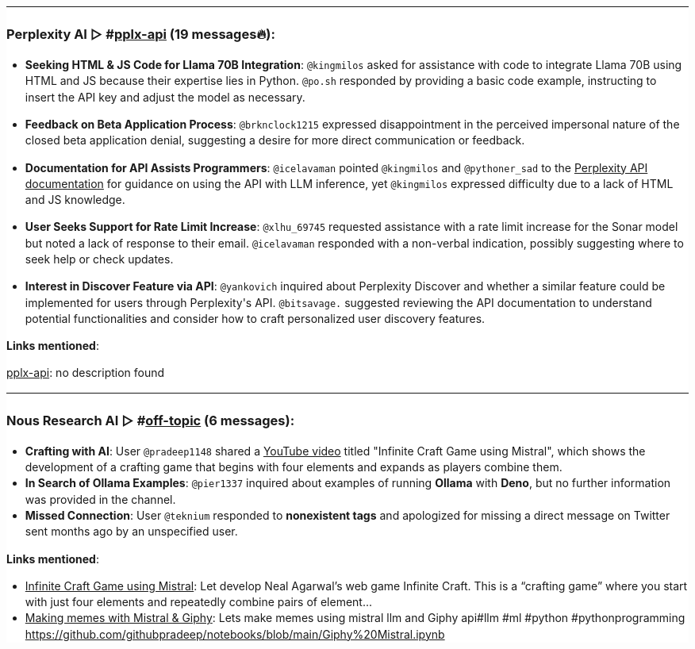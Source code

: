 
---


### Perplexity AI ▷ #[pplx-api](https://discord.com/channels/1047197230748151888/1161802929053909012/1214871920588357642) (19 messages🔥): 

- **Seeking HTML & JS Code for Llama 70B Integration**: `@kingmilos` asked for assistance with code to integrate Llama 70B using HTML and JS because their expertise lies in Python. `@po.sh` responded by providing a basic code example, instructing to insert the API key and adjust the model as necessary.
  
- **Feedback on Beta Application Process**: `@brknclock1215` expressed disappointment in the perceived impersonal nature of the closed beta application denial, suggesting a desire for more direct communication or feedback.
  
- **Documentation for API Assists Programmers**: `@icelavaman` pointed `@kingmilos` and `@pythoner_sad` to the [Perplexity API documentation](https://docs.perplexity.ai/) for guidance on using the API with LLM inference, yet `@kingmilos` expressed difficulty due to a lack of HTML and JS knowledge.
  
- **User Seeks Support for Rate Limit Increase**: `@xlhu_69745` requested assistance with a rate limit increase for the Sonar model but noted a lack of response to their email. `@icelavaman` responded with a non-verbal indication, possibly suggesting where to seek help or check updates.
  
- **Interest in Discover Feature via API**: `@yankovich` inquired about Perplexity Discover and whether a similar feature could be implemented for users through Perplexity's API. `@bitsavage.` suggested reviewing the API documentation to understand potential functionalities and consider how to craft personalized user discovery features.

**Links mentioned**:

[pplx-api](https://docs.perplexity.ai/): no description found

  

---



### Nous Research AI ▷ #[off-topic](https://discord.com/channels/1053877538025386074/1109649177689980928/1214975398828314665) (6 messages): 

- **Crafting with AI**: User `@pradeep1148` shared a [YouTube video](https://www.youtube.com/watch?v=QPZpOBxUd1U) titled "Infinite Craft Game using Mistral", which shows the development of a crafting game that begins with four elements and expands as players combine them.
- **In Search of Ollama Examples**: `@pier1337` inquired about examples of running **Ollama** with **Deno**, but no further information was provided in the channel.
- **Missed Connection**: User `@teknium` responded to **nonexistent tags** and apologized for missing a direct message on Twitter sent months ago by an unspecified user.

**Links mentioned**:

- [Infinite Craft Game using Mistral](https://www.youtube.com/watch?v=QPZpOBxUd1U): Let develop Neal Agarwal’s web game Infinite Craft. This is a “crafting game” where you start with just four elements and repeatedly combine pairs of element...
- [Making memes with Mistral &amp; Giphy](https://www.youtube.com/watch?v=PtP8R8VjTGc): Lets make memes using mistral llm and Giphy api#llm #ml #python #pythonprogramming https://github.com/githubpradeep/notebooks/blob/main/Giphy%20Mistral.ipynb
